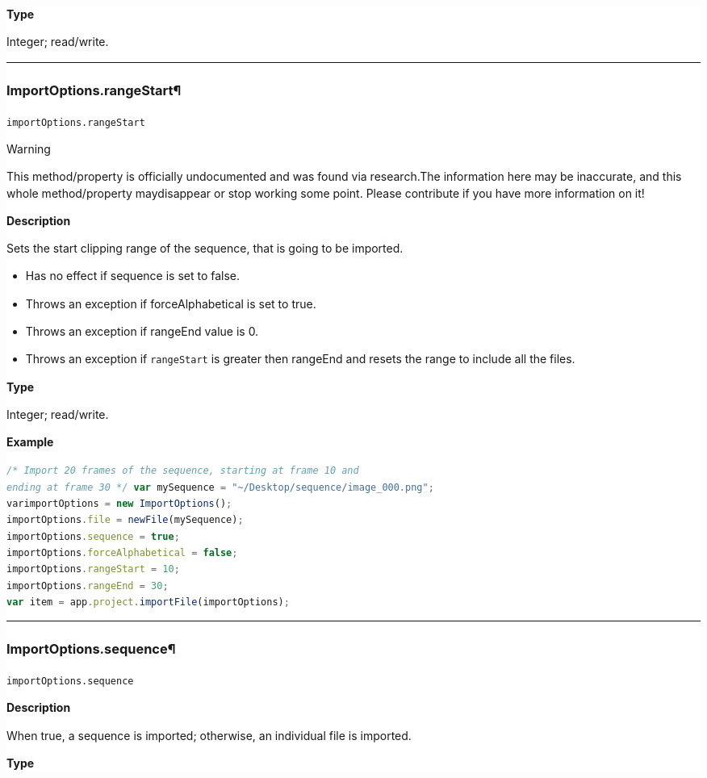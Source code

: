 **Type**

Integer; read/write.

---

### ImportOptions.rangeStart¶

`importOptions.rangeStart`

Warning

This method/property is officially undocumented and was found via research.The information here may be inaccurate, and this whole method/property maydisappear or stop working some point. Please contribute if you have more
information on it!

**Description**

Sets the start clipping range of the sequence, that is going to be imported.

- Has no effect if sequence is set to false.

- Throws an exception if forceAlphabetical is set to true.

- Throws an exception if rangeEnd value is 0.

- Throws an exception if `rangeStart` is greater then rangeEnd and resets the range to include all the files.

**Type**

Integer; read/write.

**Example**

```javascript
/* Import 20 frames of the sequence, starting at frame 10 and
ending at frame 30 */ var mySequence = "~/Desktop/sequence/image_000.png";
varimportOptions = new ImportOptions();
importOptions.file = newFile(mySequence);
importOptions.sequence = true;
importOptions.forceAlphabetical = false;
importOptions.rangeStart = 10;
importOptions.rangeEnd = 30;
var item = app.project.importFile(importOptions);
```

---

### ImportOptions.sequence¶

`importOptions.sequence`

**Description**

When true, a sequence is imported; otherwise, an individual file is imported.

**Type**
